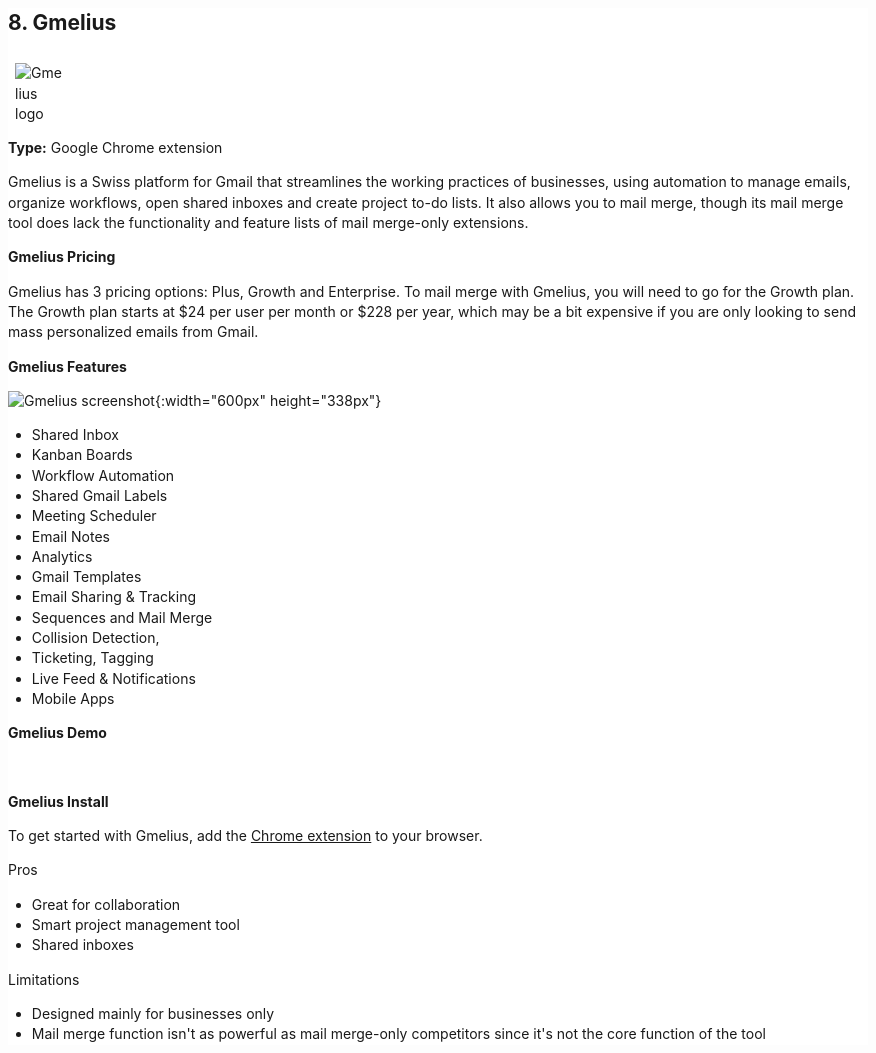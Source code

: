 <div class="d-flex flex-row align-items-center">
   <h2 id="8-gmelius">8. Gmelius</h2>
   <img src="/assets/img/blog/mail-merge-extensions/logo/Gmelius-logo.webp" alt="Gmelius logo" style="max-width:50px; box-shadow:none; margin:.5rem 0 0 .5rem">
</div>

**Type:** Google Chrome extension

Gmelius is a Swiss platform for Gmail that streamlines the working practices of businesses, using automation to manage emails, organize workflows, open shared inboxes and create project to-do lists. It also allows you to mail merge, though its mail merge tool does lack the functionality and feature lists of mail merge-only extensions.

**Gmelius Pricing**

Gmelius has 3 pricing options: Plus, Growth and Enterprise. To mail merge with Gmelius, you will need to go for the Growth plan. The Growth plan starts at $24 per user per month or $228 per year, which may be a bit expensive if you are only looking to send mass personalized emails from Gmail.

**Gmelius Features**

![Gmelius screenshot](/assets/img/blog/mail-merge-extensions/screenshots/Gmelius-screenshot.webp){:width="600px" height="338px"}

- Shared Inbox
- Kanban Boards
- Workflow Automation
- Shared Gmail Labels
- Meeting Scheduler
- Email Notes
- Analytics
- Gmail Templates
- Email Sharing & Tracking
- Sequences and Mail Merge
- Collision Detection,
- Ticketing, Tagging
- Live Feed & Notifications
- Mobile Apps

**Gmelius Demo**

<div class="embed-responsive embed-responsive-16by9">
    <iframe class="embed-responsive-item" title="Gmelius Demo" show-info="O" src="https://www.youtube.com/embed/aVJOBKlSkKs" frameborder="0" allow="accelerometer; autoplay; encrypted-media; gyroscope; picture-in-picture" allowfullscreen loading="lazy"></iframe>
</div>
<br>

**Gmelius Install**

To get started with Gmelius, add the [Chrome extension](https://chrome.google.com/webstore/detail/gmelius-for-gmail/dheionainndbbpoacpnopgmnihkcmnkl?hl=en) to your browser.

<div class="row">
  <div class="col-md-6 p-3">
    <p class="font-weight-bold">Pros</p>
    <ul>
      <li>Great for collaboration</li>
      <li>Smart project management tool</li>
      <li>Shared inboxes</li>
    </ul>
  </div>
  <div class="col-md-6 p-3">
    <p class="font-weight-bold">Limitations</p>
    <ul>
      <li>Designed mainly for businesses only</li>
      <li>Mail merge function isn't as powerful as mail merge-only competitors since it's not the core function of the tool</li>
    </ul>
  </div>